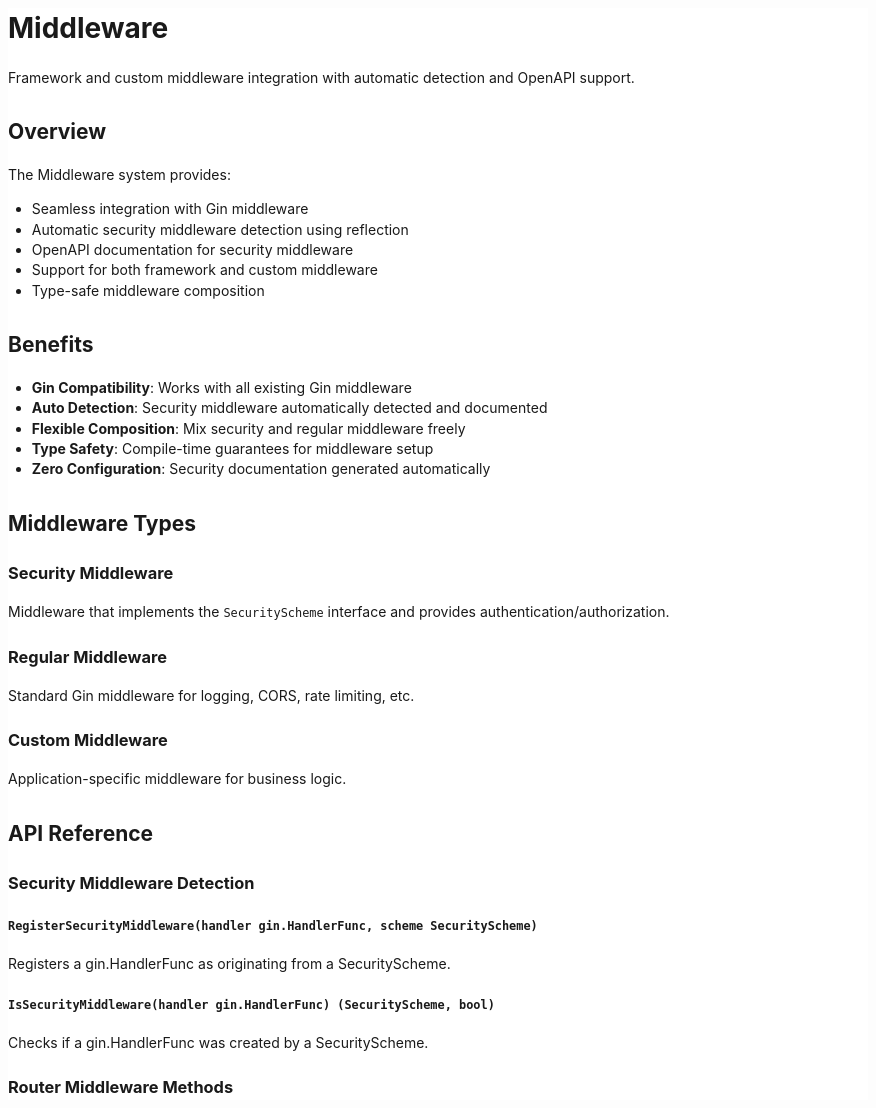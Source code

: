 # Middleware

Framework and custom middleware integration with automatic detection and OpenAPI support.

## Overview

The Middleware system provides:
- Seamless integration with Gin middleware
- Automatic security middleware detection using reflection
- OpenAPI documentation for security middleware
- Support for both framework and custom middleware
- Type-safe middleware composition

## Benefits

- **Gin Compatibility**: Works with all existing Gin middleware
- **Auto Detection**: Security middleware automatically detected and documented
- **Flexible Composition**: Mix security and regular middleware freely
- **Type Safety**: Compile-time guarantees for middleware setup
- **Zero Configuration**: Security documentation generated automatically

## Middleware Types

### Security Middleware
Middleware that implements the `SecurityScheme` interface and provides authentication/authorization.

### Regular Middleware
Standard Gin middleware for logging, CORS, rate limiting, etc.

### Custom Middleware
Application-specific middleware for business logic.

## API Reference

### Security Middleware Detection

#### `RegisterSecurityMiddleware(handler gin.HandlerFunc, scheme SecurityScheme)`
Registers a gin.HandlerFunc as originating from a SecurityScheme.

#### `IsSecurityMiddleware(handler gin.HandlerFunc) (SecurityScheme, bool)`
Checks if a gin.HandlerFunc was created by a SecurityScheme.

### Router Middleware Methods
